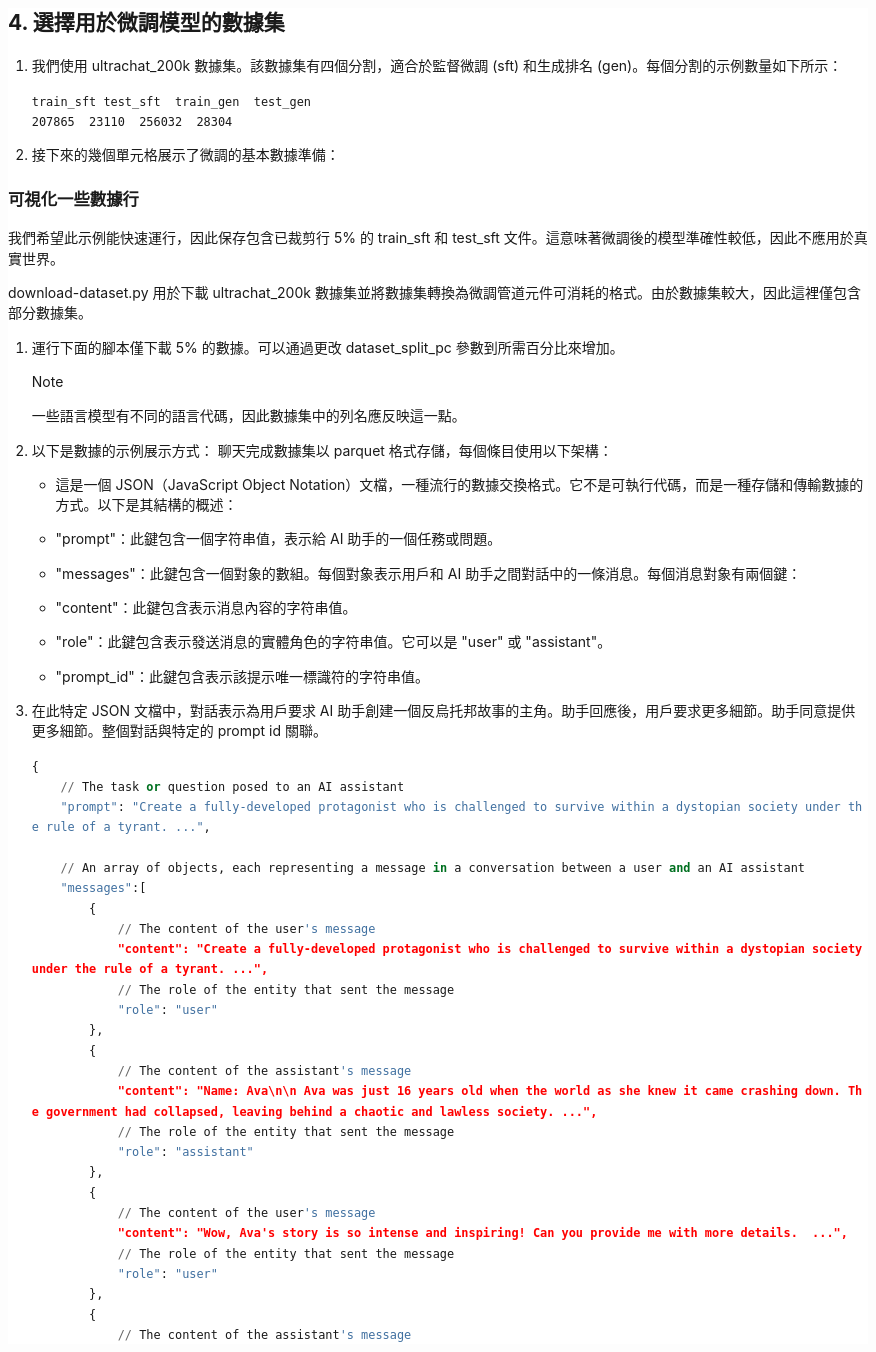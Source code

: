 ## 4. 選擇用於微調模型的數據集

1. 我們使用 ultrachat_200k 數據集。該數據集有四個分割，適合於監督微調 (sft) 和生成排名 (gen)。每個分割的示例數量如下所示：

    ```bash
    train_sft test_sft  train_gen  test_gen
    207865  23110  256032  28304
    ```

1. 接下來的幾個單元格展示了微調的基本數據準備：

### 可視化一些數據行

我們希望此示例能快速運行，因此保存包含已裁剪行 5% 的 train_sft 和 test_sft 文件。這意味著微調後的模型準確性較低，因此不應用於真實世界。

download-dataset.py 用於下載 ultrachat_200k 數據集並將數據集轉換為微調管道元件可消耗的格式。由於數據集較大，因此這裡僅包含部分數據集。

1. 運行下面的腳本僅下載 5% 的數據。可以通過更改 dataset_split_pc 參數到所需百分比來增加。

    > [!NOTE]
    > 一些語言模型有不同的語言代碼，因此數據集中的列名應反映這一點。

1. 以下是數據的示例展示方式：
聊天完成數據集以 parquet 格式存儲，每個條目使用以下架構：

    - 這是一個 JSON（JavaScript Object Notation）文檔，一種流行的數據交換格式。它不是可執行代碼，而是一種存儲和傳輸數據的方式。以下是其結構的概述：

    - "prompt"：此鍵包含一個字符串值，表示給 AI 助手的一個任務或問題。

    - "messages"：此鍵包含一個對象的數組。每個對象表示用戶和 AI 助手之間對話中的一條消息。每個消息對象有兩個鍵：

    - "content"：此鍵包含表示消息內容的字符串值。
    - "role"：此鍵包含表示發送消息的實體角色的字符串值。它可以是 "user" 或 "assistant"。
    - "prompt_id"：此鍵包含表示該提示唯一標識符的字符串值。

1. 在此特定 JSON 文檔中，對話表示為用戶要求 AI 助手創建一個反烏托邦故事的主角。助手回應後，用戶要求更多細節。助手同意提供更多細節。整個對話與特定的 prompt id 關聯。

    ```python
    {
        // The task or question posed to an AI assistant
        "prompt": "Create a fully-developed protagonist who is challenged to survive within a dystopian society under the rule of a tyrant. ...",
        
        // An array of objects, each representing a message in a conversation between a user and an AI assistant
        "messages":[
            {
                // The content of the user's message
                "content": "Create a fully-developed protagonist who is challenged to survive within a dystopian society under the rule of a tyrant. ...",
                // The role of the entity that sent the message
                "role": "user"
            },
            {
                // The content of the assistant's message
                "content": "Name: Ava\n\n Ava was just 16 years old when the world as she knew it came crashing down. The government had collapsed, leaving behind a chaotic and lawless society. ...",
                // The role of the entity that sent the message
                "role": "assistant"
            },
            {
                // The content of the user's message
                "content": "Wow, Ava's story is so intense and inspiring! Can you provide me with more details.  ...",
                // The role of the entity that sent the message
                "role": "user"
            }, 
            {
                // The content of the assistant's message